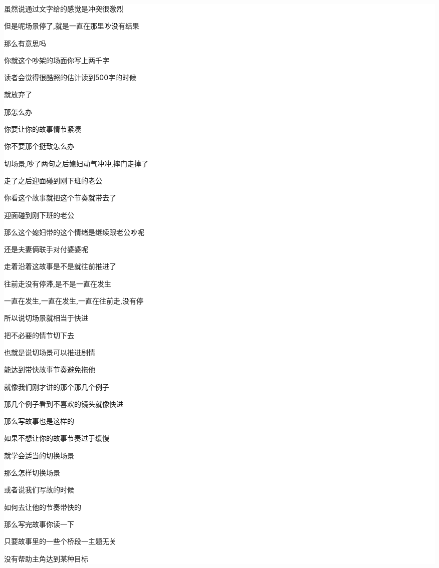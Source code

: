 虽然说通过文字给的感觉是冲突很激烈

但是呢场景停了,就是一直在那里吵没有结果

那么有意思吗

你就这个吵架的场面你写上两千字

读者会觉得很酷照的估计读到500字的时候

就放弃了

那怎么办

你要让你的故事情节紧凑

你不要那个挺致怎么办

切场景,吵了两句之后媳妇动气冲冲,摔门走掉了

走了之后迎面碰到刚下班的老公

你看这个故事就把这个节奏就带去了

迎面碰到刚下班的老公

那么这个媳妇带的这个情绪是继续跟老公吵呢

还是夫妻俩联手对付婆婆呢

走着沿着这故事是不是就往前推进了

往前走没有停滞,是不是一直在发生

一直在发生,一直在发生,一直在往前走,没有停

所以说切场景就相当于快进

把不必要的情节切下去

也就是说切场景可以推进剧情

能达到带快故事节奏避免拖他

就像我们刚才讲的那个那几个例子

那几个例子看到不喜欢的镜头就像快进

那么写故事也是这样的

如果不想让你的故事节奏过于缓慢

就学会适当的切换场景

那么怎样切换场景

或者说我们写故的时候

如何去让他的节奏带快的

那么写完故事你读一下

只要故事里的一些个桥段一主题无关

没有帮助主角达到某种目标
